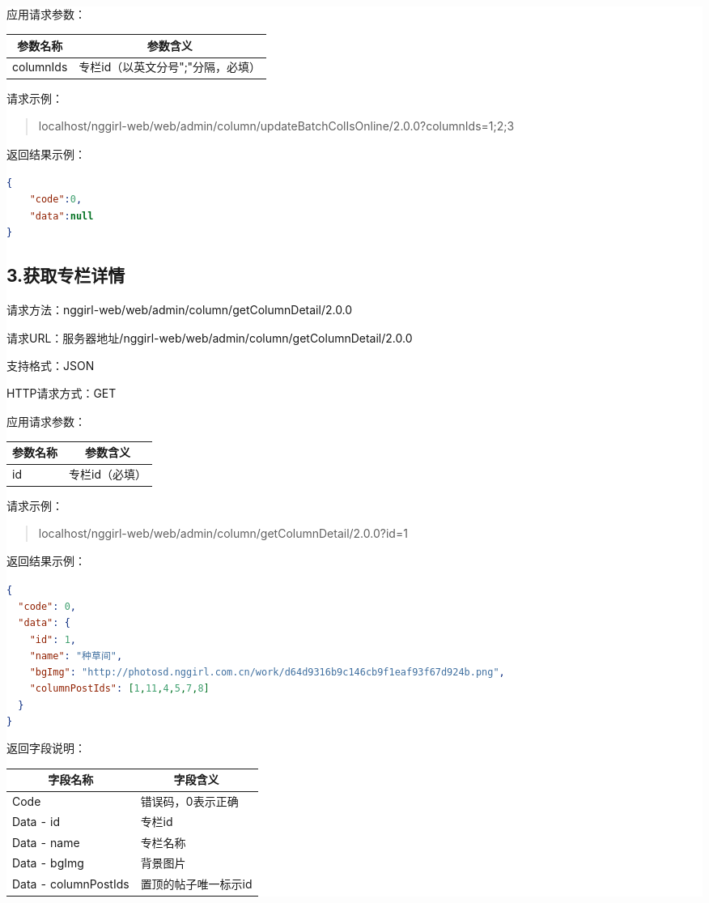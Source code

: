 应用请求参数：

|参数名称|参数含义|
|---|---|
|columnIds|专栏id（以英文分号";"分隔，必填）|

请求示例：
> localhost/nggirl-web/web/admin/column/updateBatchColIsOnline/2.0.0?columnIds=1;2;3

返回结果示例：
```json
{
    "code":0,
    "data":null
}
```

<h2 id="3">3.获取专栏详情</h2>

请求方法：nggirl-web/web/admin/column/getColumnDetail/2.0.0

请求URL：服务器地址/nggirl-web/web/admin/column/getColumnDetail/2.0.0

支持格式：JSON

HTTP请求方式：GET

应用请求参数：

|参数名称|参数含义|
|---|---|
|id|专栏id（必填）|

请求示例：

> localhost/nggirl-web/web/admin/column/getColumnDetail/2.0.0?id=1

返回结果示例：

```json
{
  "code": 0,
  "data": {
    "id": 1,
    "name": "种草间",
    "bgImg": "http://photosd.nggirl.com.cn/work/d64d9316b9c146cb9f1eaf93f67d924b.png",
    "columnPostIds": [1,11,4,5,7,8]
  }
}
```

返回字段说明：

|字段名称|字段含义|
|---|---|
|Code|错误码，0表示正确|
|Data - id|专栏id|
|Data - name|专栏名称|
|Data - bgImg|背景图片|
|Data - columnPostIds|置顶的帖子唯一标示id|
